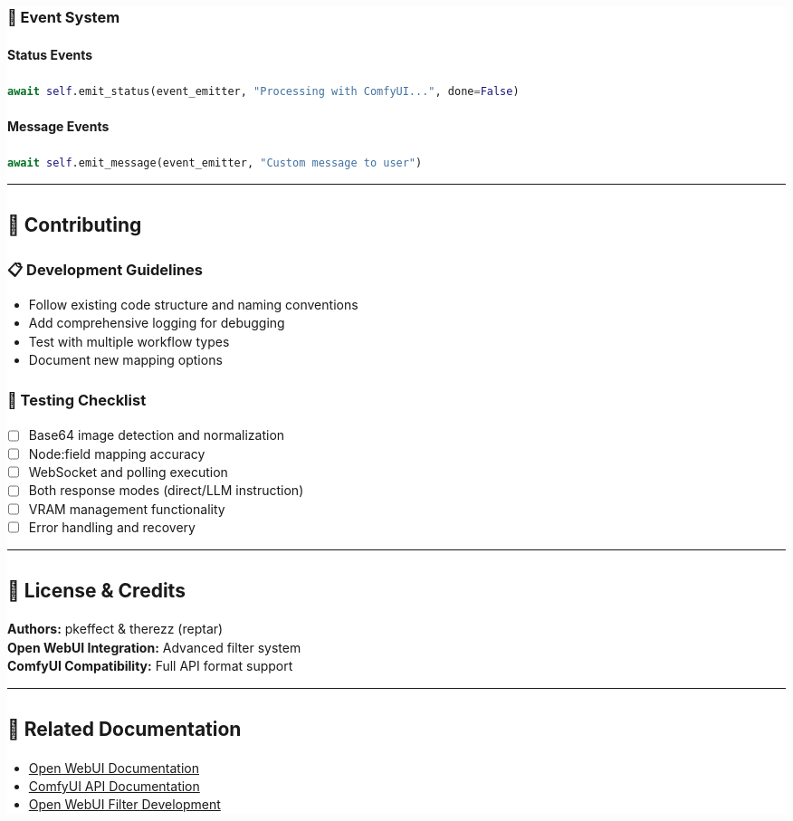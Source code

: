 ### 📡 Event System

#### Status Events
```python
await self.emit_status(event_emitter, "Processing with ComfyUI...", done=False)
```

#### Message Events  
```python
await self.emit_message(event_emitter, "Custom message to user")
```

---

## 🤝 Contributing

### 📋 Development Guidelines
- Follow existing code structure and naming conventions
- Add comprehensive logging for debugging
- Test with multiple workflow types
- Document new mapping options

### 🧪 Testing Checklist
- [ ] Base64 image detection and normalization
- [ ] Node:field mapping accuracy  
- [ ] WebSocket and polling execution
- [ ] Both response modes (direct/LLM instruction)
- [ ] VRAM management functionality
- [ ] Error handling and recovery

---

## 📄 License & Credits

**Authors:** pkeffect & therezz (reptar)  
**Open WebUI Integration:** Advanced filter system  
**ComfyUI Compatibility:** Full API format support

---

## 🔗 Related Documentation

- [Open WebUI Documentation](https://docs.openwebui.com/)
- [ComfyUI API Documentation](https://github.com/comfyanonymous/ComfyUI)
- [Open WebUI Filter Development](https://deepwiki.com/open-webui/open-webui/)